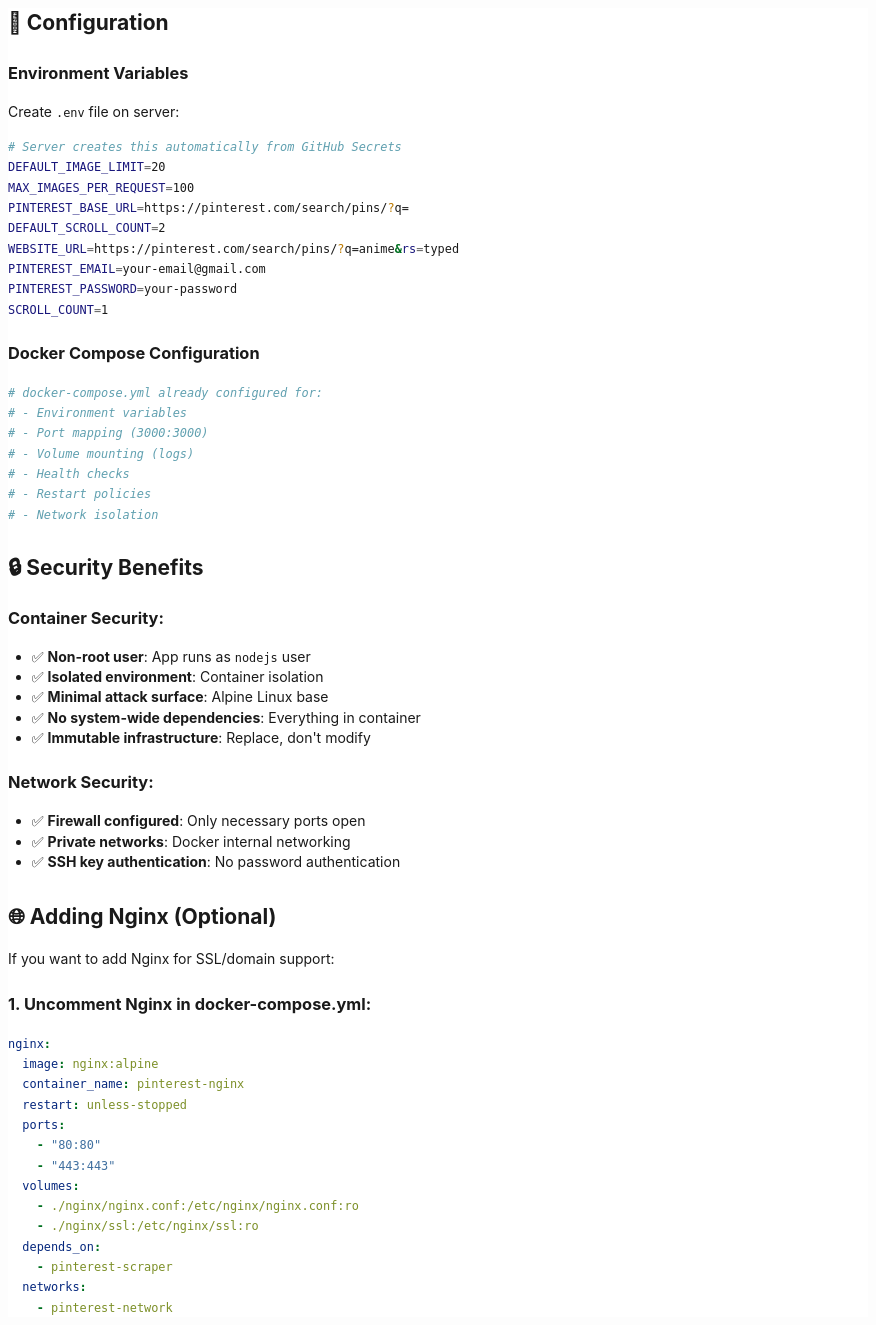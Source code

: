 ## 🔧 Configuration

### Environment Variables
Create `.env` file on server:
```bash
# Server creates this automatically from GitHub Secrets
DEFAULT_IMAGE_LIMIT=20
MAX_IMAGES_PER_REQUEST=100
PINTEREST_BASE_URL=https://pinterest.com/search/pins/?q=
DEFAULT_SCROLL_COUNT=2
WEBSITE_URL=https://pinterest.com/search/pins/?q=anime&rs=typed
PINTEREST_EMAIL=your-email@gmail.com
PINTEREST_PASSWORD=your-password
SCROLL_COUNT=1
```

### Docker Compose Configuration
```yaml
# docker-compose.yml already configured for:
# - Environment variables
# - Port mapping (3000:3000)
# - Volume mounting (logs)
# - Health checks
# - Restart policies
# - Network isolation
```

## 🔒 Security Benefits

### Container Security:
- ✅ **Non-root user**: App runs as `nodejs` user
- ✅ **Isolated environment**: Container isolation
- ✅ **Minimal attack surface**: Alpine Linux base
- ✅ **No system-wide dependencies**: Everything in container
- ✅ **Immutable infrastructure**: Replace, don't modify

### Network Security:
- ✅ **Firewall configured**: Only necessary ports open
- ✅ **Private networks**: Docker internal networking
- ✅ **SSH key authentication**: No password authentication

## 🌐 Adding Nginx (Optional)

If you want to add Nginx for SSL/domain support:

### 1. Uncomment Nginx in docker-compose.yml:
```yaml
nginx:
  image: nginx:alpine
  container_name: pinterest-nginx
  restart: unless-stopped
  ports:
    - "80:80"
    - "443:443"
  volumes:
    - ./nginx/nginx.conf:/etc/nginx/nginx.conf:ro
    - ./nginx/ssl:/etc/nginx/ssl:ro
  depends_on:
    - pinterest-scraper
  networks:
    - pinterest-network
```